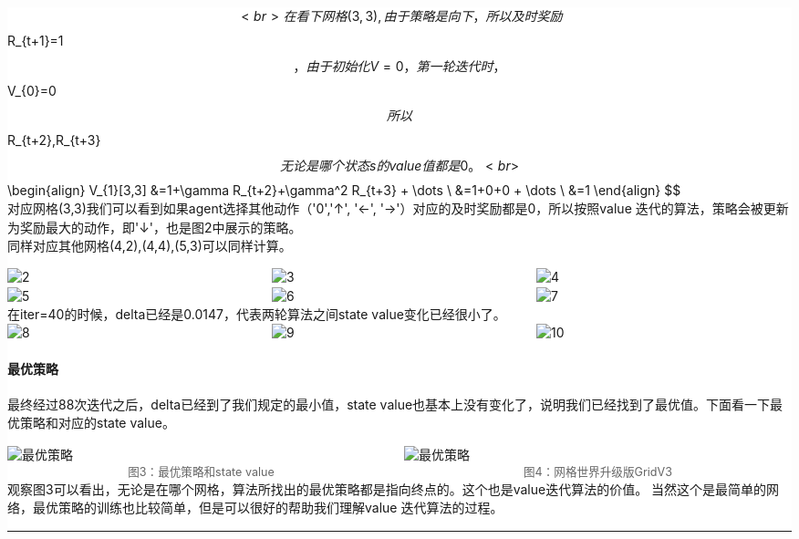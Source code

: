 $$ <br>
在看下网格(3,3),由于策略是向下，所以及时奖励$$R_{t+1}=1$$，由于初始化V=0，第一轮迭代时，$$V_{0}=0$$ 所以$$R_{t+2},R_{t+3}$$无论是哪个状态s的value 值都是0。<br>
$$
\begin{align}
V_{1}[3,3] &=1+\gamma R_{t+2}+\gamma^2 R_{t+3} + \dots  \\
&=1+0+0 + \dots  \\
&=1
\end{align}
$$<br>
对应网格(3,3)我们可以看到如果agent选择其他动作（'0','↑', '←', '→'）对应的及时奖励都是0，所以按照value 迭代的算法，策略会被更新为奖励最大的动作，即'↓'，也是图2中展示的策略。  
同样对应其他网格(4,2),(4,4),(5,3)可以同样计算。
<div style="display: flex; gap: 10px;">
  <img src="https://www.jasmine-program.com/resources/0402-value-iter/10_value.png" alt="2" style="width: 33%; height: auto;" />
  <img src="https://www.jasmine-program.com/resources/0402-value-iter/20_value.png" alt="3" style="width: 33%; height: auto;" />
  <img src="https://www.jasmine-program.com/resources/0402-value-iter/30_value.png" alt="4" style="width: 33%; height: auto;" />
</div>
<div style="display: flex; gap: 10px;">
  <img src="https://www.jasmine-program.com/resources/0402-value-iter/40_value.png" alt="5" style="width: 33%; height: auto;" />
  <img src="https://www.jasmine-program.com/resources/0402-value-iter/50_value.png" alt="6" style="width: 33%; height: auto;" />
  <img src="https://www.jasmine-program.com/resources/0402-value-iter/60_value.png" alt="7" style="width: 33%; height: auto;" />
</div>
在iter=40的时候，delta已经是0.0147，代表两轮算法之间state value变化已经很小了。
<div style="display: flex; gap: 10px;">
  <img src="https://www.jasmine-program.com/resources/0402-value-iter/70_value.png" alt="8" style="width: 33%; height: auto;" />
  <img src="https://www.jasmine-program.com/resources/0402-value-iter/80_value.png" alt="9" style="width: 33%; height: auto;" />
  <img src="https://www.jasmine-program.com/resources/0402-value-iter/85_value.png" alt="10" style="width: 33%; height: auto;" />
</div>

#### **最优策略**
最终经过88次迭代之后，delta已经到了我们规定的最小值，state value也基本上没有变化了，说明我们已经找到了最优值。下面看一下最优策略和对应的state value。

<div style="display: flex; gap: 10px;">
  <figure style="margin: 0; flex: 1;">
    <img src="https://www.jasmine-program.com/resources/0402-value-iter/grid_final.png" alt="最优策略" style="width: 100%; height: auto;" />
    <figcaption style="text-align: center; font-size: 0.9em; color: #666;">图3：最优策略和state value</figcaption>
  </figure>
  <figure style="margin: 0; flex: 1;">
    <img src="https://www.jasmine-program.com/resources/0402-value-iter/grid_2.png" alt="最优策略" style="width: 100%; height: auto;" />
    <figcaption style="text-align: center; font-size: 0.9em; color: #666;">图4：网格世界升级版GridV3</figcaption>
  </figure>
</div>
观察图3可以看出，无论是在哪个网格，算法所找出的最优策略都是指向终点的。这个也是value迭代算法的价值。  
当然这个是最简单的网络，最优策略的训练也比较简单，但是可以很好的帮助我们理解value 迭代算法的过程。

---